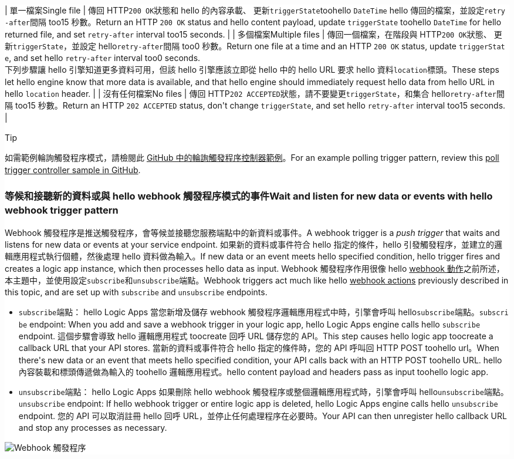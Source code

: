 | <span data-ttu-id="15bc7-231">單一檔案</span><span class="sxs-lookup"><span data-stu-id="15bc7-231">Single file</span></span> | <span data-ttu-id="15bc7-232">傳回 HTTP`200 OK`狀態和 hello 的內容承載、 更新`triggerState`toohello `DateTime` hello 傳回的檔案，並設定`retry-after`間隔 too15 秒數。</span><span class="sxs-lookup"><span data-stu-id="15bc7-232">Return an HTTP `200 OK` status and hello content payload, update `triggerState` toohello `DateTime` for hello returned file, and set `retry-after` interval too15 seconds.</span></span> |
| <span data-ttu-id="15bc7-233">多個檔案</span><span class="sxs-lookup"><span data-stu-id="15bc7-233">Multiple files</span></span> | <span data-ttu-id="15bc7-234">傳回一個檔案，在階段與 HTTP`200 OK`狀態、 更新`triggerState`，並設定 hello`retry-after`間隔 too0 秒數。</span><span class="sxs-lookup"><span data-stu-id="15bc7-234">Return one file at a time and an HTTP `200 OK` status, update `triggerState`, and set hello `retry-after` interval too0 seconds.</span></span> </br><span data-ttu-id="15bc7-235">下列步驟讓 hello 引擎知道更多資料可用，但該 hello 引擎應該立即從 hello 中的 hello URL 要求 hello 資料`location`標頭。</span><span class="sxs-lookup"><span data-stu-id="15bc7-235">These steps let hello engine know that more data is available, and that hello engine should immediately request hello data from hello URL in hello `location` header.</span></span> |
| <span data-ttu-id="15bc7-236">沒有任何檔案</span><span class="sxs-lookup"><span data-stu-id="15bc7-236">No files</span></span> | <span data-ttu-id="15bc7-237">傳回 HTTP`202 ACCEPTED`狀態，請不要變更`triggerState`，和集合 hello`retry-after`間隔 too15 秒數。</span><span class="sxs-lookup"><span data-stu-id="15bc7-237">Return an HTTP `202 ACCEPTED` status, don't change `triggerState`, and set hello `retry-after` interval too15 seconds.</span></span> |

> [!TIP]
> <span data-ttu-id="15bc7-238">如需範例輪詢觸發程序模式，請檢閱此 [GitHub 中的輪詢觸發程序控制器範例](https://github.com/logicappsio/LogicAppTriggersExample/blob/master/LogicAppTriggers/Controllers/PollTriggerController.cs)。</span><span class="sxs-lookup"><span data-stu-id="15bc7-238">For an example polling trigger pattern, review this [poll trigger controller sample in GitHub](https://github.com/logicappsio/LogicAppTriggersExample/blob/master/LogicAppTriggers/Controllers/PollTriggerController.cs).</span></span>

<a name="webhook-triggers"></a>

### <a name="wait-and-listen-for-new-data-or-events-with-hello-webhook-trigger-pattern"></a><span data-ttu-id="15bc7-239">等候和接聽新的資料或與 hello webhook 觸發程序模式的事件</span><span class="sxs-lookup"><span data-stu-id="15bc7-239">Wait and listen for new data or events with hello webhook trigger pattern</span></span>

<span data-ttu-id="15bc7-240">Webhook 觸發程序是推送觸發程序，會等候並接聽您服務端點中的新資料或事件。</span><span class="sxs-lookup"><span data-stu-id="15bc7-240">A webhook trigger is a *push trigger* that waits and listens for new data or events at your service endpoint.</span></span> <span data-ttu-id="15bc7-241">如果新的資料或事件符合 hello 指定的條件，hello 引發觸發程序，並建立的邏輯應用程式執行個體，然後處理 hello 資料做為輸入。</span><span class="sxs-lookup"><span data-stu-id="15bc7-241">If new data or an event meets hello specified condition, hello trigger fires and creates a logic app instance, which then processes hello data as input.</span></span>
<span data-ttu-id="15bc7-242">Webhook 觸發程序作用很像 hello [webhook 動作](#webhook-actions)之前所述，本主題中，並使用設定`subscribe`和`unsubscribe`端點。</span><span class="sxs-lookup"><span data-stu-id="15bc7-242">Webhook triggers act much like hello [webhook actions](#webhook-actions) previously described in this topic, and are set up with `subscribe` and `unsubscribe` endpoints.</span></span> 

* <span data-ttu-id="15bc7-243">`subscribe`端點： hello Logic Apps 當您新增及儲存 webhook 觸發程序邏輯應用程式中時，引擎會呼叫 hello`subscribe`端點。</span><span class="sxs-lookup"><span data-stu-id="15bc7-243">`subscribe` endpoint: When you add and save a webhook trigger in your logic app, hello Logic Apps engine calls hello `subscribe` endpoint.</span></span> <span data-ttu-id="15bc7-244">這個步驟會導致 hello 邏輯應用程式 toocreate 回呼 URL 儲存您的 API。</span><span class="sxs-lookup"><span data-stu-id="15bc7-244">This step causes hello logic app toocreate a callback URL that your API stores.</span></span> <span data-ttu-id="15bc7-245">當新的資料或事件符合 hello 指定的條件時，您的 API 呼叫回 HTTP POST toohello url。</span><span class="sxs-lookup"><span data-stu-id="15bc7-245">When there's new data or an event that meets hello specified condition, your API calls back with an HTTP POST toohello URL.</span></span> <span data-ttu-id="15bc7-246">hello 內容裝載和標頭傳遞做為輸入的 toohello 邏輯應用程式。</span><span class="sxs-lookup"><span data-stu-id="15bc7-246">hello content payload and headers pass as input toohello logic app.</span></span>

* <span data-ttu-id="15bc7-247">`unsubscribe`端點： hello Logic Apps 如果刪除 hello webhook 觸發程序或整個邏輯應用程式時，引擎會呼叫 hello`unsubscribe`端點。</span><span class="sxs-lookup"><span data-stu-id="15bc7-247">`unsubscribe` endpoint: If hello webhook trigger or entire logic app is deleted, hello Logic Apps engine calls hello `unsubscribe` endpoint.</span></span> <span data-ttu-id="15bc7-248">您的 API 可以取消註冊 hello 回呼 URL，並停止任何處理程序在必要時。</span><span class="sxs-lookup"><span data-stu-id="15bc7-248">Your API can then unregister hello callback URL and stop any processes as necessary.</span></span>

![Webhook 觸發程序](./media/logic-apps-create-api-app/custom-api-webhook-trigger-pattern.png)

